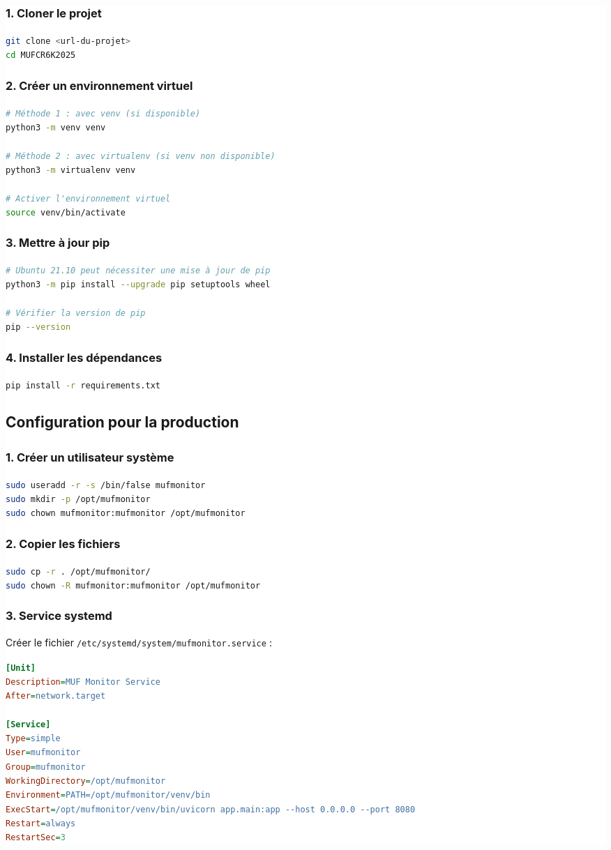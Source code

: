### 1. Cloner le projet
```bash
git clone <url-du-projet>
cd MUFCR6K2025
```

### 2. Créer un environnement virtuel
```bash
# Méthode 1 : avec venv (si disponible)
python3 -m venv venv

# Méthode 2 : avec virtualenv (si venv non disponible)
python3 -m virtualenv venv

# Activer l'environnement virtuel
source venv/bin/activate
```

### 3. Mettre à jour pip
```bash
# Ubuntu 21.10 peut nécessiter une mise à jour de pip
python3 -m pip install --upgrade pip setuptools wheel

# Vérifier la version de pip
pip --version
```

### 4. Installer les dépendances
```bash
pip install -r requirements.txt
```

## Configuration pour la production

### 1. Créer un utilisateur système
```bash
sudo useradd -r -s /bin/false mufmonitor
sudo mkdir -p /opt/mufmonitor
sudo chown mufmonitor:mufmonitor /opt/mufmonitor
```

### 2. Copier les fichiers
```bash
sudo cp -r . /opt/mufmonitor/
sudo chown -R mufmonitor:mufmonitor /opt/mufmonitor
```

### 3. Service systemd
Créer le fichier `/etc/systemd/system/mufmonitor.service` :

```ini
[Unit]
Description=MUF Monitor Service
After=network.target

[Service]
Type=simple
User=mufmonitor
Group=mufmonitor
WorkingDirectory=/opt/mufmonitor
Environment=PATH=/opt/mufmonitor/venv/bin
ExecStart=/opt/mufmonitor/venv/bin/uvicorn app.main:app --host 0.0.0.0 --port 8080
Restart=always
RestartSec=3
```